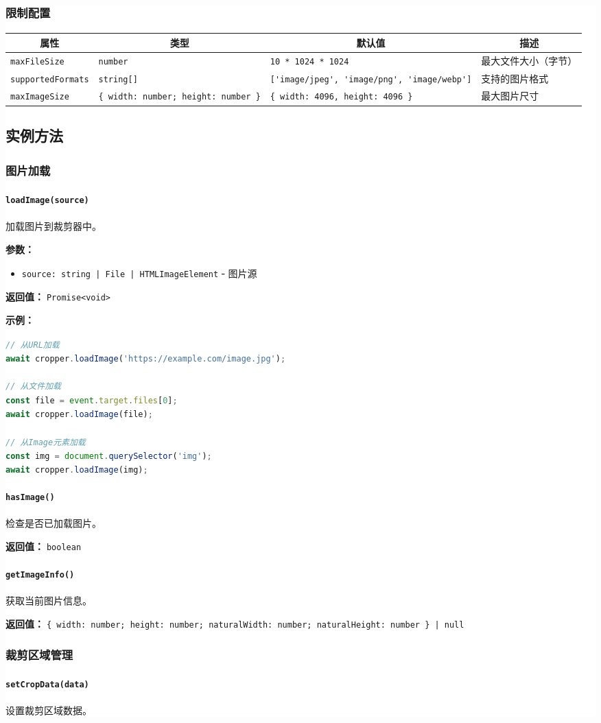 ### 限制配置

| 属性 | 类型 | 默认值 | 描述 |
|------|------|--------|------|
| `maxFileSize` | `number` | `10 * 1024 * 1024` | 最大文件大小（字节） |
| `supportedFormats` | `string[]` | `['image/jpeg', 'image/png', 'image/webp']` | 支持的图片格式 |
| `maxImageSize` | `{ width: number; height: number }` | `{ width: 4096, height: 4096 }` | 最大图片尺寸 |

## 实例方法

### 图片加载

#### `loadImage(source)`

加载图片到裁剪器中。

**参数：**
- `source: string | File | HTMLImageElement` - 图片源

**返回值：** `Promise<void>`

**示例：**
```typescript
// 从URL加载
await cropper.loadImage('https://example.com/image.jpg');

// 从文件加载
const file = event.target.files[0];
await cropper.loadImage(file);

// 从Image元素加载
const img = document.querySelector('img');
await cropper.loadImage(img);
```

#### `hasImage()`

检查是否已加载图片。

**返回值：** `boolean`

#### `getImageInfo()`

获取当前图片信息。

**返回值：** `{ width: number; height: number; naturalWidth: number; naturalHeight: number } | null`

### 裁剪区域管理

#### `setCropData(data)`

设置裁剪区域数据。
